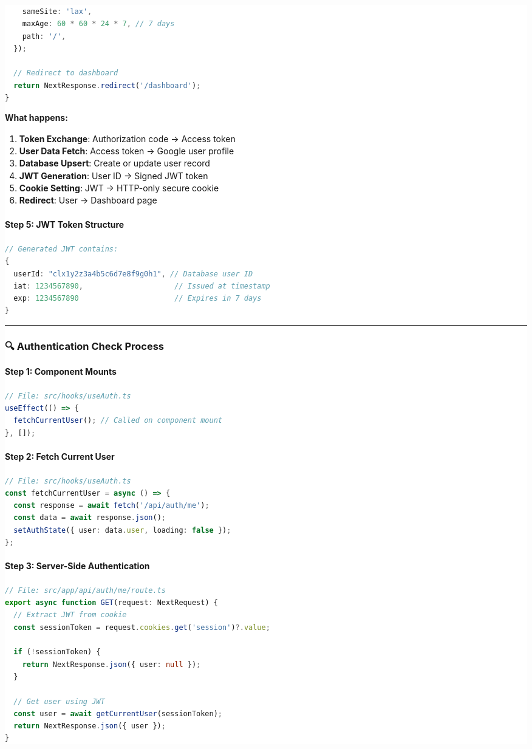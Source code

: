 ```typescript
    sameSite: 'lax',
    maxAge: 60 * 60 * 24 * 7, // 7 days
    path: '/',
  });
  
  // Redirect to dashboard
  return NextResponse.redirect('/dashboard');
}
```

**What happens:**
1. **Token Exchange**: Authorization code → Access token
2. **User Data Fetch**: Access token → Google user profile
3. **Database Upsert**: Create or update user record
4. **JWT Generation**: User ID → Signed JWT token
5. **Cookie Setting**: JWT → HTTP-only secure cookie
6. **Redirect**: User → Dashboard page

#### Step 5: JWT Token Structure
```typescript
// Generated JWT contains:
{
  userId: "clx1y2z3a4b5c6d7e8f9g0h1", // Database user ID
  iat: 1234567890,                     // Issued at timestamp
  exp: 1234567890                      // Expires in 7 days
}
```

---

### 🔍 **Authentication Check Process**

#### Step 1: Component Mounts
```typescript
// File: src/hooks/useAuth.ts
useEffect(() => {
  fetchCurrentUser(); // Called on component mount
}, []);
```

#### Step 2: Fetch Current User
```typescript
// File: src/hooks/useAuth.ts
const fetchCurrentUser = async () => {
  const response = await fetch('/api/auth/me');
  const data = await response.json();
  setAuthState({ user: data.user, loading: false });
};
```

#### Step 3: Server-Side Authentication
```typescript
// File: src/app/api/auth/me/route.ts
export async function GET(request: NextRequest) {
  // Extract JWT from cookie
  const sessionToken = request.cookies.get('session')?.value;
  
  if (!sessionToken) {
    return NextResponse.json({ user: null });
  }
  
  // Get user using JWT
  const user = await getCurrentUser(sessionToken);
  return NextResponse.json({ user });
}
```